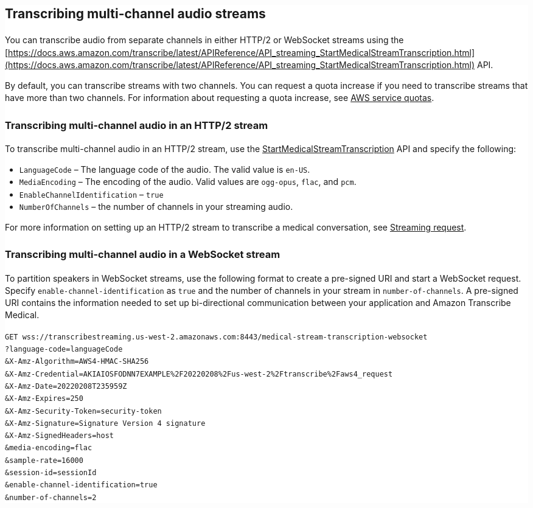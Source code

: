 
## Transcribing multi\-channel audio streams<a name="conversation-channel-id-med-stream"></a>

You can transcribe audio from separate channels in either HTTP/2 or WebSocket streams using the [https://docs.aws.amazon.com/transcribe/latest/APIReference/API_streaming_StartMedicalStreamTranscription.html](https://docs.aws.amazon.com/transcribe/latest/APIReference/API_streaming_StartMedicalStreamTranscription.html) API\.

By default, you can transcribe streams with two channels\. You can request a quota increase if you need to transcribe streams that have more than two channels\. For information about requesting a quota increase, see [AWS service quotas](https://docs.aws.amazon.com/general/latest/gr/aws_service_limits.html)\.

### Transcribing multi\-channel audio in an HTTP/2 stream<a name="conversation-channel-id-http2"></a>

To transcribe multi\-channel audio in an HTTP/2 stream, use the [StartMedicalStreamTranscription](https://docs.aws.amazon.com/transcribe/latest/APIReference/API_streaming_StartMedicalStreamTranscription.html) API and specify the following:
+ `LanguageCode` – The language code of the audio\. The valid value is `en-US`\.
+ `MediaEncoding` – The encoding of the audio\. Valid values are `ogg-opus`, `flac`, and `pcm`\.
+ `EnableChannelIdentification` – `true`
+ `NumberOfChannels` – the number of channels in your streaming audio\.

For more information on setting up an HTTP/2 stream to transcribe a medical conversation, see [Streaming request](how-streaming-med.md#streaming-med-request)\.

### Transcribing multi\-channel audio in a WebSocket stream<a name="channel-id-med-websocket"></a>

To partition speakers in WebSocket streams, use the following format to create a pre\-signed URI and start a WebSocket request\. Specify `enable-channel-identification` as `true` and the number of channels in your stream in `number-of-channels`\. A pre\-signed URI contains the information needed to set up bi\-directional communication between your application and Amazon Transcribe Medical\.

```
GET wss://transcribestreaming.us-west-2.amazonaws.com:8443/medical-stream-transcription-websocket
?language-code=languageCode
&X-Amz-Algorithm=AWS4-HMAC-SHA256
&X-Amz-Credential=AKIAIOSFODNN7EXAMPLE%2F20220208%2Fus-west-2%2Ftranscribe%2Faws4_request
&X-Amz-Date=20220208T235959Z
&X-Amz-Expires=250
&X-Amz-Security-Token=security-token
&X-Amz-Signature=Signature Version 4 signature
&X-Amz-SignedHeaders=host
&media-encoding=flac
&sample-rate=16000
&session-id=sessionId
&enable-channel-identification=true
&number-of-channels=2
```
